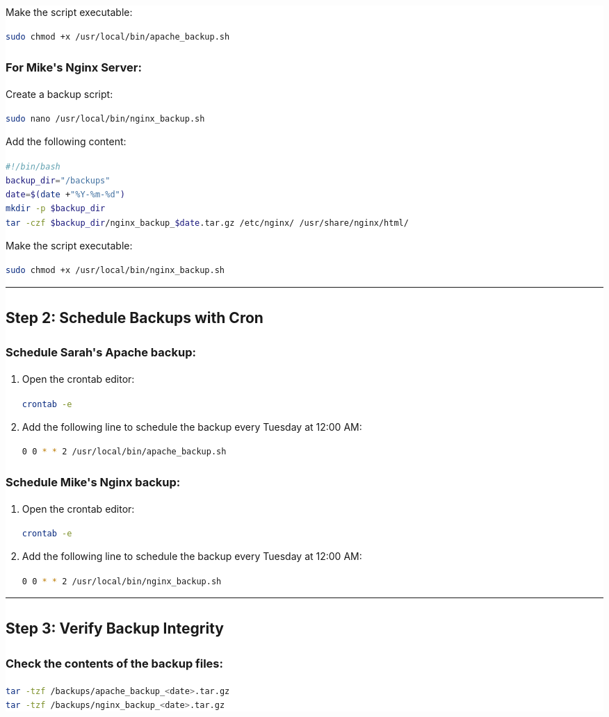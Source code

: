 Make the script executable:
```bash
sudo chmod +x /usr/local/bin/apache_backup.sh
```

### For Mike's Nginx Server:
Create a backup script:
```bash
sudo nano /usr/local/bin/nginx_backup.sh
```

Add the following content:
```bash
#!/bin/bash
backup_dir="/backups"
date=$(date +"%Y-%m-%d")
mkdir -p $backup_dir
tar -czf $backup_dir/nginx_backup_$date.tar.gz /etc/nginx/ /usr/share/nginx/html/
```

Make the script executable:
```bash
sudo chmod +x /usr/local/bin/nginx_backup.sh
```

---

## Step 2: Schedule Backups with Cron

### Schedule Sarah's Apache backup:
1. Open the crontab editor:
   ```bash
   crontab -e
   ```
2. Add the following line to schedule the backup every Tuesday at 12:00 AM:
   ```bash
   0 0 * * 2 /usr/local/bin/apache_backup.sh
   ```

### Schedule Mike's Nginx backup:
1. Open the crontab editor:
   ```bash
   crontab -e
   ```
2. Add the following line to schedule the backup every Tuesday at 12:00 AM:
   ```bash
   0 0 * * 2 /usr/local/bin/nginx_backup.sh
   ```

---

## Step 3: Verify Backup Integrity

### Check the contents of the backup files:
```bash
tar -tzf /backups/apache_backup_<date>.tar.gz
tar -tzf /backups/nginx_backup_<date>.tar.gz
```
